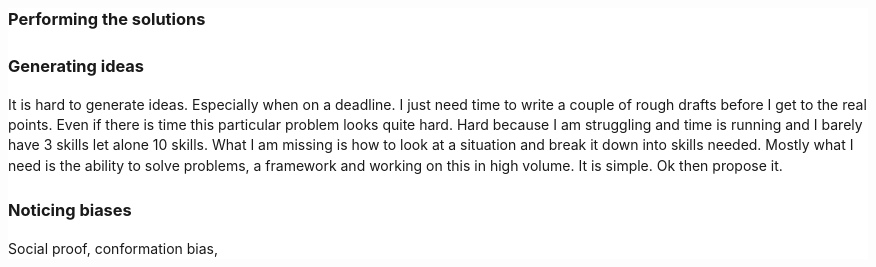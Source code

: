 ### Performing the solutions



### Generating ideas

It is hard to generate ideas. Especially when on a deadline. I just
need time to write a couple of rough drafts before I get to the real
points. Even if there is time this particular problem looks quite
hard. Hard because I am struggling and time is running and I barely
have 3 skills let alone 10 skills. What I am missing is how to look at
a situation and break it down into skills needed. Mostly what I need
is the ability to solve problems, a framework and working on this in
high volume.  It is simple. Ok then propose it.


### Noticing biases


Social proof, conformation bias, 
